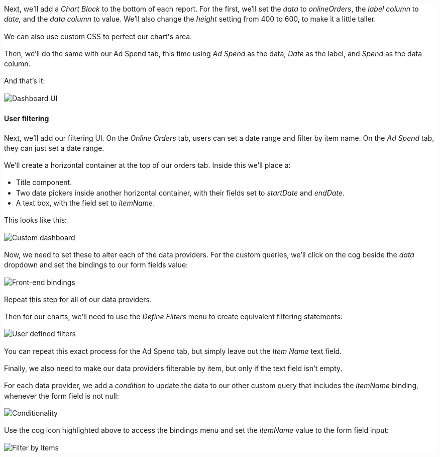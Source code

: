 Next, we’ll add a *Chart Block* to the bottom of each report. For the first, we’ll set the *data* to *onlineOrders*, the *label column* to *date,* and the *data column* to value. We’ll also change the *height* setting from 400 to 600, to make it a little taller.

We can also use custom CSS to perfect our chart's area.

Then, we’ll do the same with our Ad Spend tab, this time using *Ad Spend* as the data, *Date* as the label, and *Spend* as the data column.

And that’s it:

![Dashboard UI](https://res.cloudinary.com/daog6scxm/image/upload/v1682674088/cms/build-a-dashboard/Build_a_dashboard_29_ukydth.webp "Dashboard UI")

#### User filtering

Next, we’ll add our filtering UI. On the *Online Orders* tab, users can set a date range and filter by item name. On the *Ad Spend* tab, they can just set a date range.

We’ll create a horizontal container at the top of our orders tab. Inside this we’ll place a:

- Title component.
- Two date pickers inside another horizontal container, with their fields set to *startDate* and *endDate*.
- A text box, with the field set to *itemName*.

This looks like this:

![Custom dashboard](https://res.cloudinary.com/daog6scxm/image/upload/v1682674088/cms/build-a-dashboard/Build_a_dashboard_30_nvpyix.webp "Custom Dashboard")

Now, we need to set these to alter each of the data providers. For the custom queries, we’ll click on the cog beside the *data* dropdown and set the bindings to our form fields value:

![Front-end bindings](https://res.cloudinary.com/daog6scxm/image/upload/v1682674089/cms/build-a-dashboard/Build_a_dashboard_31_wj2jov.webp "Front-end bindings")

Repeat this step for all of our data providers.

Then for our charts, we’ll need to use the *Define Filters* menu to create equivalent filtering statements:

![User defined filters](https://res.cloudinary.com/daog6scxm/image/upload/v1682674086/cms/build-a-dashboard/Build_a_dashboard_32_buedqp.webp "User defined filters")

You can repeat this exact process for the Ad Spend tab, but simply leave out the *Item Name* text field.

Finally, we also need to make our data providers filterable by item, but only if the text field isn’t empty.

For each data provider, we add a *condition* to update the data to our other custom query that includes the *itemName* binding, whenever the form field is not null:

![Conditionality](https://res.cloudinary.com/daog6scxm/image/upload/v1682674087/cms/build-a-dashboard/Build_a_dashboard_33_lrvibk.webp "conditionality")

Use the cog icon highlighted above to access the bindings menu and set the *itemName* value to the form field input:

![Filter by items](https://res.cloudinary.com/daog6scxm/image/upload/v1682674087/cms/build-a-dashboard/Build_a_dashboard_34_s9qc7m.webp "Filter by items")
